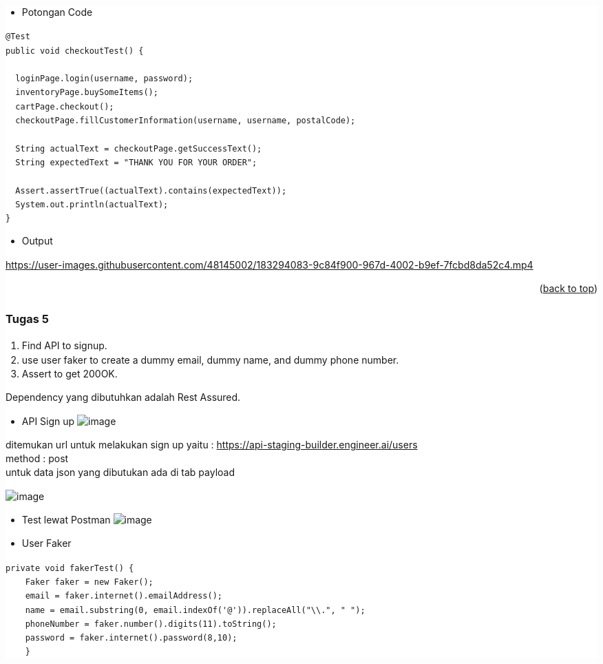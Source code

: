 * Potongan Code
```
@Test
public void checkoutTest() {

  loginPage.login(username, password);
  inventoryPage.buySomeItems();
  cartPage.checkout();
  checkoutPage.fillCustomerInformation(username, username, postalCode);

  String actualText = checkoutPage.getSuccessText();
  String expectedText = "THANK YOU FOR YOUR ORDER";

  Assert.assertTrue((actualText).contains(expectedText));
  System.out.println(actualText);
}
```
* Output

https://user-images.githubusercontent.com/48145002/183294083-9c84f900-967d-4002-b9ef-7fcbd8da52c4.mp4

<p align="right">(<a href="#readme-top">back to top</a>)</p>

### Tugas 5 

1. Find API to signup.
2. use user faker to create a dummy email, dummy name, and dummy phone number.
3. Assert to get 200OK.

Dependency yang dibutuhkan adalah Rest Assured.

* API Sign up
![image](https://user-images.githubusercontent.com/48145002/184049479-2f6a8b63-2831-4247-87f5-f40b6bfade1e.png)

ditemukan url untuk melakukan sign up 
yaitu : https://api-staging-builder.engineer.ai/users  
method : post  
untuk data json yang dibutukan ada di tab payload

![image](https://user-images.githubusercontent.com/48145002/184076916-91feaae6-4011-459b-a8d1-985b880612a9.png)

* Test lewat Postman
![image](https://user-images.githubusercontent.com/48145002/183471264-d0e1eee7-b18a-481f-a490-c1526199c7c6.png)

* User Faker
```
private void fakerTest() {
	Faker faker = new Faker();
	email = faker.internet().emailAddress();
	name = email.substring(0, email.indexOf('@')).replaceAll("\\.", " ");
	phoneNumber = faker.number().digits(11).toString();
	password = faker.internet().password(8,10);
	}
```
